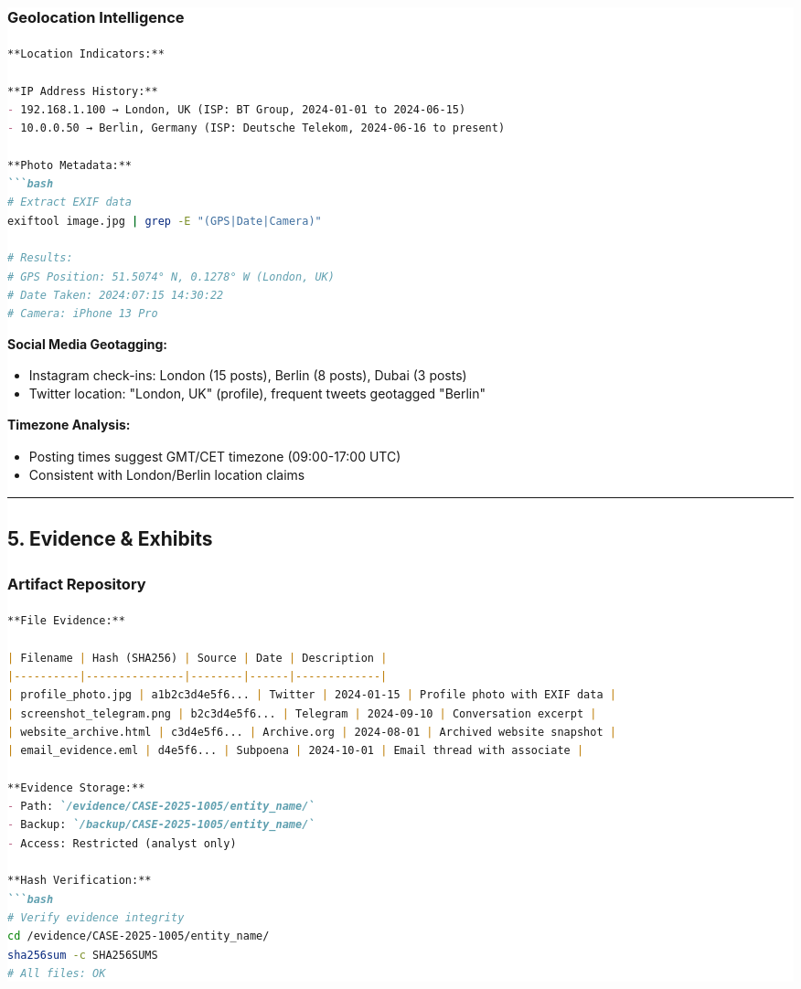 ### Geolocation Intelligence

```markdown
**Location Indicators:**

**IP Address History:**
- 192.168.1.100 → London, UK (ISP: BT Group, 2024-01-01 to 2024-06-15)
- 10.0.0.50 → Berlin, Germany (ISP: Deutsche Telekom, 2024-06-16 to present)

**Photo Metadata:**
```bash
# Extract EXIF data
exiftool image.jpg | grep -E "(GPS|Date|Camera)"

# Results:
# GPS Position: 51.5074° N, 0.1278° W (London, UK)
# Date Taken: 2024:07:15 14:30:22
# Camera: iPhone 13 Pro
```

**Social Media Geotagging:**
- Instagram check-ins: London (15 posts), Berlin (8 posts), Dubai (3 posts)
- Twitter location: "London, UK" (profile), frequent tweets geotagged "Berlin"

**Timezone Analysis:**
- Posting times suggest GMT/CET timezone (09:00-17:00 UTC)
- Consistent with London/Berlin location claims

---

## 5. Evidence & Exhibits

### Artifact Repository

```markdown
**File Evidence:**

| Filename | Hash (SHA256) | Source | Date | Description |
|----------|---------------|--------|------|-------------|
| profile_photo.jpg | a1b2c3d4e5f6... | Twitter | 2024-01-15 | Profile photo with EXIF data |
| screenshot_telegram.png | b2c3d4e5f6... | Telegram | 2024-09-10 | Conversation excerpt |
| website_archive.html | c3d4e5f6... | Archive.org | 2024-08-01 | Archived website snapshot |
| email_evidence.eml | d4e5f6... | Subpoena | 2024-10-01 | Email thread with associate |

**Evidence Storage:**
- Path: `/evidence/CASE-2025-1005/entity_name/`
- Backup: `/backup/CASE-2025-1005/entity_name/`
- Access: Restricted (analyst only)

**Hash Verification:**
```bash
# Verify evidence integrity
cd /evidence/CASE-2025-1005/entity_name/
sha256sum -c SHA256SUMS
# All files: OK
```
